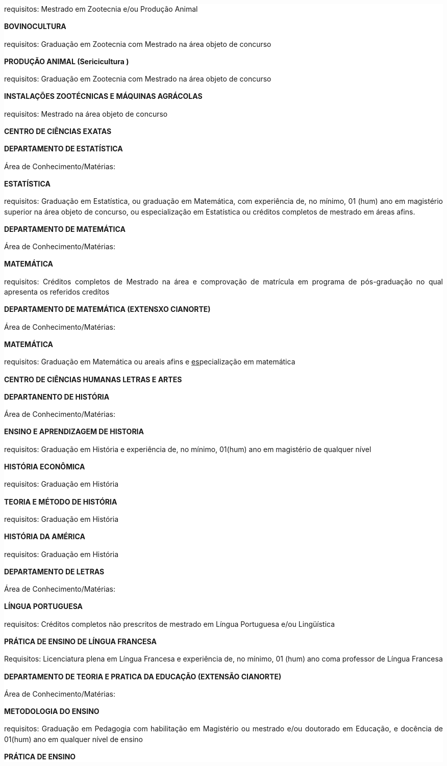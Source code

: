 </B><P ALIGN="JUSTIFY">requisitos: Mestrado em Zootecnia e/ou Produ&ccedil;&atilde;o Animal</P>
<B><P ALIGN="JUSTIFY">BOVINOCULTURA</P>
</B><P ALIGN="JUSTIFY">requisitos: Gradua&ccedil;&atilde;o em Zootecnia com Mestrado na &aacute;rea objeto de concurso</P>
<B><P ALIGN="JUSTIFY">PRODU&Ccedil;&Atilde;O ANIMAL (Sericicultura )</P>
</B><P ALIGN="JUSTIFY">requisitos: Gradua&ccedil;&atilde;o em Zootecnia com Mestrado na &aacute;rea objeto de concurso</P>
<B><P ALIGN="JUSTIFY">INSTALA&Ccedil;&Otilde;ES ZOOT&Eacute;CNICAS E M&Aacute;QUINAS AGR&Aacute;COLAS </P>
</B><P ALIGN="JUSTIFY">requisitos: Mestrado na &aacute;rea objeto de concurso</P>
<B><P ALIGN="JUSTIFY"></P>
<P ALIGN="JUSTIFY">CENTRO DE CI&Ecirc;NCIAS EXATAS</P>
<P ALIGN="JUSTIFY">DEPARTAMENTO DE ESTAT&Iacute;STICA</P>
</B><P ALIGN="JUSTIFY">&Aacute;rea de Conhecimento/Mat&eacute;rias:</P>
<B><P ALIGN="JUSTIFY">ESTAT&Iacute;STICA</P>
</B><P ALIGN="JUSTIFY">requisitos: Gradua&ccedil;&atilde;o em Estat&iacute;stica, ou gradua&ccedil;&atilde;o  em Matem&aacute;tica, com experi&ecirc;ncia de, no m&iacute;nimo, 01 (hum) ano em magist&eacute;rio superior na &aacute;rea objeto de concurso, ou especializa&ccedil;&atilde;o em Estat&iacute;stica ou cr&eacute;ditos completos de mestrado em &aacute;reas afins.</P>
<B><P ALIGN="JUSTIFY"></P>
<P ALIGN="JUSTIFY">DEPARTAMENTO DE MATEM&Aacute;TICA</P>
</B><P ALIGN="JUSTIFY">&Aacute;rea de Conhecimento/Mat&eacute;rias:</P>
<B><P ALIGN="JUSTIFY">MATEM&Aacute;TICA</P>
</B><P ALIGN="JUSTIFY">requisitos: Cr&eacute;ditos completos de Mestrado na &aacute;rea e comprova&ccedil;&atilde;o de matr&iacute;cula em programa de p&oacute;s-gradua&ccedil;&atilde;o no qual apresenta os referidos cred&iacute;tos</P>
<P ALIGN="JUSTIFY"></P>
<B><P ALIGN="JUSTIFY">DEPARTAMENTO DE MATEM&Aacute;TICA (EXTENSXO CIANORTE) </P>
</B><P ALIGN="JUSTIFY">&Aacute;rea de Conhecimento/Mat&eacute;rias:</P>
<B><P ALIGN="JUSTIFY">MATEM&Aacute;TICA</P>
</B><P ALIGN="JUSTIFY">requisitos: Gradua&ccedil;&atilde;o em Matem&aacute;tica ou areais afins e <U>es</U>pecializa&ccedil;&atilde;o em matem&aacute;tica</P>
<P ALIGN="JUSTIFY"></P>
<B><P ALIGN="JUSTIFY">CENTRO DE CI&Ecirc;NCIAS HUMANAS LETRAS E ARTES</P>
<P ALIGN="JUSTIFY">DEPARTANENTO DE HIST&Oacute;RIA</P>
</B><P ALIGN="JUSTIFY">&Aacute;rea de Conhecimento/Mat&eacute;rias:</P>
<B><P ALIGN="JUSTIFY">ENSINO E APRENDIZAGEM DE HISTORIA</P>
</B><P ALIGN="JUSTIFY">requisitos: Gradua&ccedil;&atilde;o em Hist&oacute;ria e experi&ecirc;ncia de, no m&iacute;nimo, 01(hum) ano em magist&eacute;rio de qualquer n&iacute;vel</P>
<B><P ALIGN="JUSTIFY">HIST&Oacute;RIA ECON&Ocirc;MICA</P>
</B><P ALIGN="JUSTIFY">requisitos: Gradua&ccedil;&atilde;o  em Hist&oacute;ria</P>
<B><P ALIGN="JUSTIFY">TEORIA E M&Eacute;TODO DE HIST&Oacute;RIA</P>
</B><P ALIGN="JUSTIFY">requisitos: Gradua&ccedil;&atilde;o em Hist&oacute;ria</P>
<B><P ALIGN="JUSTIFY">HIST&Oacute;RIA DA AM&Eacute;RICA</P>
</B><P ALIGN="JUSTIFY">requisitos: Gradua&ccedil;&atilde;o em Hist&oacute;ria</P>
<B><P ALIGN="JUSTIFY"></P>
<P ALIGN="JUSTIFY">DEPARTAMENTO DE LETRAS</P>
</B><P ALIGN="JUSTIFY">&Aacute;rea de Conhecimento/Mat&eacute;rias:</P>
<B><P ALIGN="JUSTIFY">L&Iacute;NGUA PORTUGUESA</P>
</B><P ALIGN="JUSTIFY">requisitos: Cr&eacute;ditos completos n&atilde;o prescritos de mestrado em L&iacute;ngua Portuguesa e/ou Ling&uuml;&iacute;stica</P>
<B><P ALIGN="JUSTIFY">PR&Aacute;TICA DE ENSINO DE L&Iacute;NGUA FRANCESA</P>
</B><P ALIGN="JUSTIFY">Requisitos: Licenciatura plena em L&iacute;ngua Francesa e experi&ecirc;ncia de, no m&iacute;nimo, 01 (hum) ano coma professor de L&iacute;ngua Francesa</P>
<B><P ALIGN="JUSTIFY">DEPARTAMENTO DE TEORIA E PRATICA DA EDUCA&Ccedil;&Atilde;O (EXTENS&Atilde;O CIANORTE)</P>
</B><P ALIGN="JUSTIFY">&Aacute;rea de Conhecimento/Mat&eacute;rias:</P>
<B><P ALIGN="JUSTIFY">METODOLOGIA DO ENSINO</P>
</B><P ALIGN="JUSTIFY">requisitos: Gradua&ccedil;&atilde;o em Pedagogia com habilita&ccedil;&atilde;o em Magist&eacute;rio ou mestrado e/ou doutorado em Educa&ccedil;&atilde;o, e doc&ecirc;ncia de 01(hum) ano em qualquer n&iacute;vel de ensino</P>
<B><P ALIGN="JUSTIFY">PR&Aacute;TICA DE ENSINO</P>